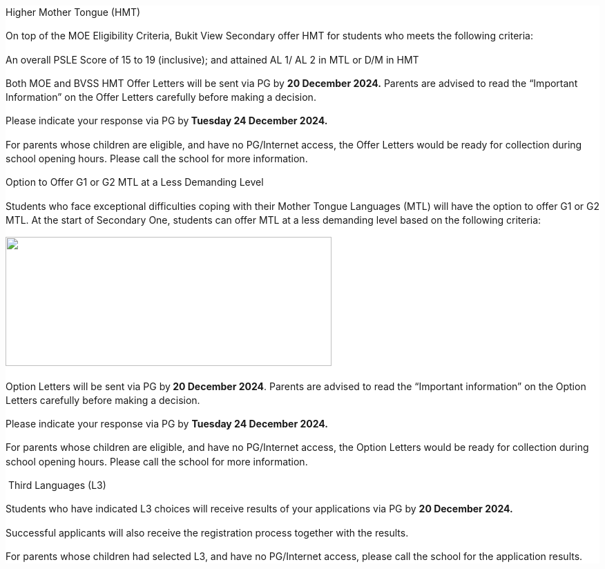 </td>
</tr>
<tr>
<td rowspan="1" colspan="1">
<p>Higher Mother Tongue (HMT)</p>
</td>
<td rowspan="1" colspan="1">
<p>On top of the MOE Eligibility Criteria, Bukit View Secondary offer HMT
for students who meets the following criteria:</p>
<p>An overall PSLE Score of 15 to 19 (inclusive); and attained AL 1/ AL 2
in MTL or D/M in HMT</p>
<p>Both MOE and BVSS HMT Offer Letters will be sent via PG by <strong>20 December 2024.</strong>&nbsp;Parents
are advised to read the “Important Information” on the Offer Letters carefully
before making a decision.&nbsp;</p>
<p>Please indicate your response via PG by<strong> Tuesday 24 December 2024. &nbsp;&nbsp;</strong>
</p>
<p>For parents whose children are eligible, and have no PG/Internet access,
the Offer Letters would be ready for collection during school opening hours.
Please call the school for more information.</p>
<p></p>
</td>
</tr>
<tr>
<td rowspan="1" colspan="1">
<p>Option to Offer G1 or G2 MTL at a Less Demanding Level</p>
</td>
<td rowspan="1" colspan="1">
<p>Students who face exceptional difficulties coping with their Mother Tongue
Languages (MTL) will have the option to offer G1 or G2 MTL. At the start
of Secondary One, students can offer MTL at a less demanding level based
on the following criteria:</p>
<div class="isomer-image-wrapper">
<img style="margin-left:0px;margin-top:0px;" height="187" width="472" src="https://lh7-us.googleusercontent.com/ze61l4C9NJnGGEODtX-qnjhrKcpTpFxxg6_MEvIYLIjm9EUKUJPxgQ5mRlsGdHUAs1ArtAMcEpnGyqqA8W060m1723msXuMdPsnOrnJ5C0FDocYMjQjmUwsVT5XqkizYViinT4XPyfUw">
</div>
<p>Option Letters will be sent via PG by<strong>&nbsp;20 December 2024</strong>.
Parents are advised to read the “Important information” on the Option Letters
carefully before making a decision.
<br>
</p>
<p>Please indicate your response via PG by&nbsp;<strong>Tuesday 24 December 2024. &nbsp;&nbsp;</strong>
</p>
<p>For parents whose children are eligible, and have no PG/Internet access,
the Option Letters would be ready for collection during school opening
hours. Please call the school for more information.
<br>
</p>
</td>
</tr>
<tr>
<td rowspan="1" colspan="1">
<p>&nbsp;Third Languages (L3)</p>
</td>
<td rowspan="1" colspan="1">
<p>Students who have indicated L3 choices will receive results of your applications
via PG by <strong>20 December 2024.</strong>
</p>
<p>Successful applicants will also receive the registration process together
with the results.&nbsp;</p>
<p>For parents whose children had selected L3, and have no PG/Internet access,
please call the school for the application results.</p>
</td>